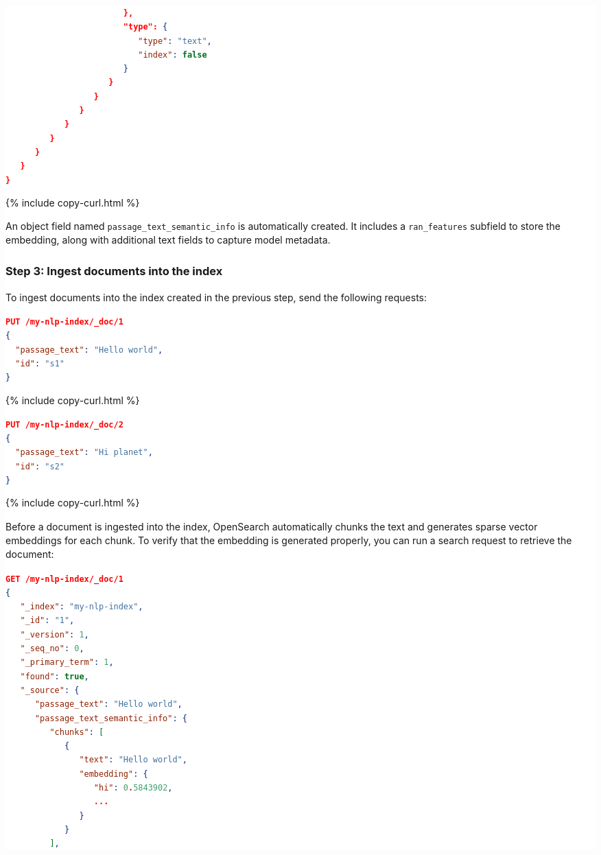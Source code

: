 ```json
                        },
                        "type": {
                           "type": "text",
                           "index": false
                        }
                     }
                  }
               }
            }
         }
      }
   }
}
```
{% include copy-curl.html %}

An object field named `passage_text_semantic_info` is automatically created. It includes a `ran_features` subfield to store the embedding, along with additional text fields to capture model metadata.

### Step 3: Ingest documents into the index

To ingest documents into the index created in the previous step, send the following requests:

```json
PUT /my-nlp-index/_doc/1
{
  "passage_text": "Hello world",
  "id": "s1"
}
```
{% include copy-curl.html %}

```json
PUT /my-nlp-index/_doc/2
{
  "passage_text": "Hi planet",
  "id": "s2"
}
```
{% include copy-curl.html %}

Before a document is ingested into the index, OpenSearch automatically chunks the text and generates sparse vector embeddings for each chunk. To verify that the embedding is generated properly, you can run a search request to retrieve the document:

```json
GET /my-nlp-index/_doc/1
{
   "_index": "my-nlp-index",
   "_id": "1",
   "_version": 1,
   "_seq_no": 0,
   "_primary_term": 1,
   "found": true,
   "_source": {
      "passage_text": "Hello world",
      "passage_text_semantic_info": {
         "chunks": [
            {
               "text": "Hello world",
               "embedding": {
                  "hi": 0.5843902,
                  ...
               }
            }
         ],
```